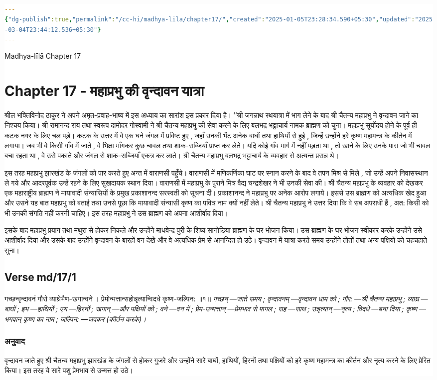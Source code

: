 ```yaml
---
{"dg-publish":true,"permalink":"/cc-hi/madhya-lila/chapter17/","created":"2025-01-05T23:28:34.590+05:30","updated":"2025-03-04T23:44:12.536+05:30"}
---
```



Madhya-līlā
Chapter 17

# Chapter 17 -     महाप्रभु की वृन्दावन यात्रा

श्रील भक्तिविनोद ठाकुर ने अपने अमृत-प्रवाह-भाष्य में इस अध्याय का सारांश इस प्रकार दिया है। ‘‘श्री जगन्नाथ रथयात्रा में भाग लेने के बाद श्री चैतन्य महाप्रभु ने वृन्दावन जाने का निश्चय किया। श्री रामानन्द राय तथा स्वरूप दामोदर गोस्वामी ने श्री चैतन्य महाप्रभु की सेवा करने के लिए बलभद्र भट्टाचार्य नामक ब्राह्मण को चुना। महाप्रभु सूर्योदय होने के पूर्व ही कटक नगर के लिए चल पड़े। कटक के उत्तर में वे एक घने जंगल में प्रविष्ट हुए , जहाँ उनकी भेंट अनेक बाघों तथा हाथियों से हुई , जिन्हें उन्होंने हरे कृष्ण महामन्त्र के कीर्तन में लगाया। जब भी वे किसी गाँव में जाते , वे भिक्षा माँगकर कुछ चावल तथा शाक-सब्जियाँ प्राप्त कर लेते। यदि कोई गाँव मार्ग में नहीं पड़ता था , तो खाने के लिए उनके पास जो भी चावल बचा रहता था , वे उसे पकाते और जंगल से शाक-सब्जियाँ एकत्र कर लाते। श्री चैतन्य महाप्रभु बलभद्र भट्टाचार्य के व्यवहार से अत्यन्त प्रसन्न थे।

इस तरह महाप्रभु झारखंड के जंगलों को पार करते हुए अन्त में वाराणसी पहुँचे। वाराणसी में मणिकर्णिका घाट पर स्‍नान करने के बाद वे तपन मिश्र से मिले , जो उन्हें अपने निवासस्थान ले गये और आदरपूर्वक उन्हें रहने के लिए सुखदायक स्थान दिया। वाराणसी में महाप्रभु के पुराने मित्र वैद्य चन्द्रशेखर ने भी उनकी सेवा की। श्री चैतन्य महाप्रभु के व्यवहार को देखकर एक महाराष्ट्रीय ब्राह्मण ने मायावादी संन्यासियों के प्रमुख प्रकाशानन्द सरस्वती को सूचना दी। प्रकाशानन्द ने महाप्रभु पर अनेक आरोप लगाये। इससे उस ब्राह्मण को अत्यधिक खेद हुआ और उसने यह बात महाप्रभु को बताई तथा उनसे पूछा कि मायावादी संन्यासी कृष्ण का पवित्र नाम क्यों नहीं लेते। श्री चैतन्य महाप्रभु ने उत्तर दिया कि वे सब अपराधी हैं , अत: किसी को भी उनकी संगति नहीं करनी चाहिए। इस तरह महाप्रभु ने उस ब्राह्मण को अपना आशीर्वाद दिया।

इसके बाद महाप्रभु प्रयाग तथा मथुरा से होकर निकले और उन्होंने माधवेन्द्र पुरी के शिष्य सानोडिया ब्राह्मण के घर भोजन किया। उस ब्राह्मण के घर भोजन स्वीकार करके उन्होंने उसे आशीर्वाद दिया और उसके बाद उन्होंने वृन्दावन के बारहों वन देखे और वे अत्यधिक प्रेम से आनन्दित हो उठे। वृन्दावन में यात्रा करते समय उन्होंने तोतों तथा अन्य पक्षियों को चहचहाते सुना।


## Verse md/17/1
गच्छन्वृन्दावनं गौरो व्याघ्रेभैण-खगान्वने ।
प्रेमोन्मत्तान्सहोन्नृत्यान्विदधे कृष्ण-जल्पिन: ॥१॥
*गच्छन् —जाते समय ; वृन्दावनम् —वृन्दावन धाम को ; गौर: —श्री चैतन्य महाप्रभु ; व्याघ्र —बाघों ; इभ —हाथियों ; एण —हिरनों ; खगान् —और पक्षियों को ; वने —वन में ; प्रेम-उन्मत्तान् —प्रेमभाव से पागल ; सह —साथ ; उन्नृत्यान् —नृत्य ; विदधे —बना दिया ; कृष्ण —भगवान् कृष्ण का नाम ; जल्पिन: —जपकर (कीर्तन करके)।*


### अनुवाद
वृन्दावन जाते हुए श्री चैतन्य महाप्रभु झारखंड के जंगलों से होकर गुजरे और उन्होंने सारे बाघों, हाथियों, हिरनों तथा पक्षियों को हरे कृष्ण महामन्त्र का कीर्तन और नृत्य करने के लिए प्रेरित किया। इस तरह ये सारे पशु प्रेमभाव से उन्मत्त हो उठे।
